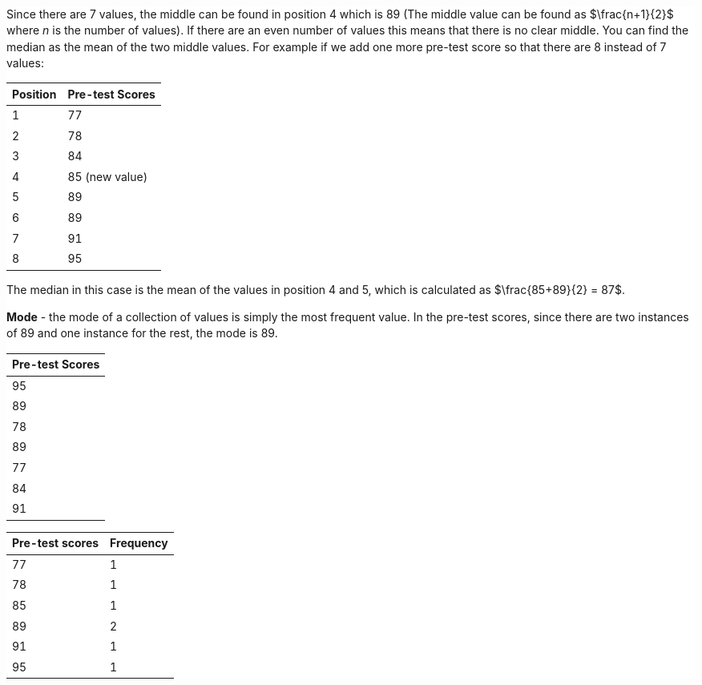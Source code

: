 Since there are 7 values, the middle can be found in position 4 which is $89$ (The middle value can be found as $\frac{n+1}{2}$ where $n$ is the number of values). If there are an even number of values this means that there is no clear middle. You can find the median as the mean of the two middle values. For example if we add one more pre-test score so that there are 8 instead of 7 values:

| Position | Pre-test Scores |
| -------- | --------------- |
| 1        | 77              |
| 2        | 78              |
| 3        | 84              |
| 4        | 85 (new value)  |
| 5        | 89              |
| 6        | 89              |
| 7        | 91              |
| 8        | 95              |

The median in this case is the mean of the values in position 4 and 5, which is calculated as $\frac{85+89}{2} = 87$.

**Mode** - the mode of a collection of values is simply the most frequent value. In the pre-test scores, since there are two instances of $89$ and one instance for the rest, the mode is $89$.

| Pre-test Scores |
| --------------- |
| 95              |
| 89              |
| 78              |
| 89              |
| 77              |
| 84              |
| 91              |

| Pre-test scores | Frequency |
| --------------- | --------- |
| 77              | 1         |
| 78              | 1         |
| 85              | 1         |
| 89              | 2         |
| 91              | 1         |
| 95              | 1         |

